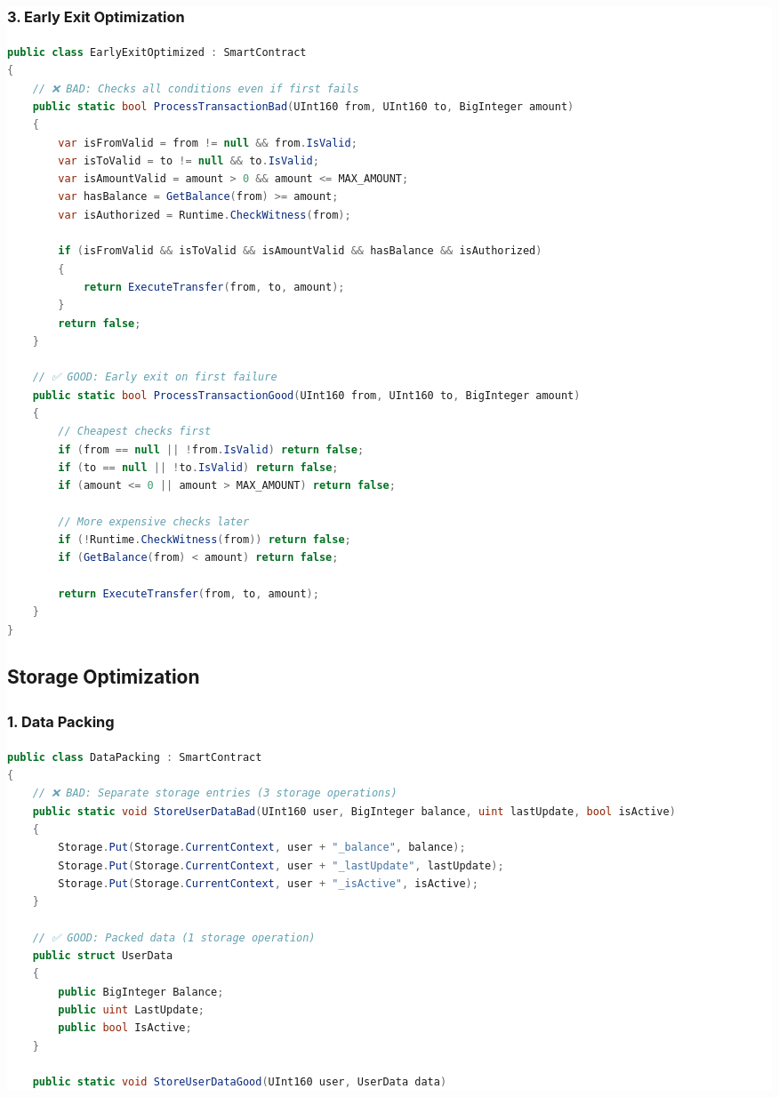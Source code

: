 ### 3. Early Exit Optimization

```csharp
public class EarlyExitOptimized : SmartContract
{
    // ❌ BAD: Checks all conditions even if first fails
    public static bool ProcessTransactionBad(UInt160 from, UInt160 to, BigInteger amount)
    {
        var isFromValid = from != null && from.IsValid;
        var isToValid = to != null && to.IsValid;
        var isAmountValid = amount > 0 && amount <= MAX_AMOUNT;
        var hasBalance = GetBalance(from) >= amount;
        var isAuthorized = Runtime.CheckWitness(from);
        
        if (isFromValid && isToValid && isAmountValid && hasBalance && isAuthorized)
        {
            return ExecuteTransfer(from, to, amount);
        }
        return false;
    }
    
    // ✅ GOOD: Early exit on first failure
    public static bool ProcessTransactionGood(UInt160 from, UInt160 to, BigInteger amount)
    {
        // Cheapest checks first
        if (from == null || !from.IsValid) return false;
        if (to == null || !to.IsValid) return false;
        if (amount <= 0 || amount > MAX_AMOUNT) return false;
        
        // More expensive checks later
        if (!Runtime.CheckWitness(from)) return false;
        if (GetBalance(from) < amount) return false;
        
        return ExecuteTransfer(from, to, amount);
    }
}
```

## Storage Optimization

### 1. Data Packing

```csharp
public class DataPacking : SmartContract
{
    // ❌ BAD: Separate storage entries (3 storage operations)
    public static void StoreUserDataBad(UInt160 user, BigInteger balance, uint lastUpdate, bool isActive)
    {
        Storage.Put(Storage.CurrentContext, user + "_balance", balance);
        Storage.Put(Storage.CurrentContext, user + "_lastUpdate", lastUpdate);
        Storage.Put(Storage.CurrentContext, user + "_isActive", isActive);
    }
    
    // ✅ GOOD: Packed data (1 storage operation)
    public struct UserData
    {
        public BigInteger Balance;
        public uint LastUpdate;
        public bool IsActive;
    }
    
    public static void StoreUserDataGood(UInt160 user, UserData data)
```